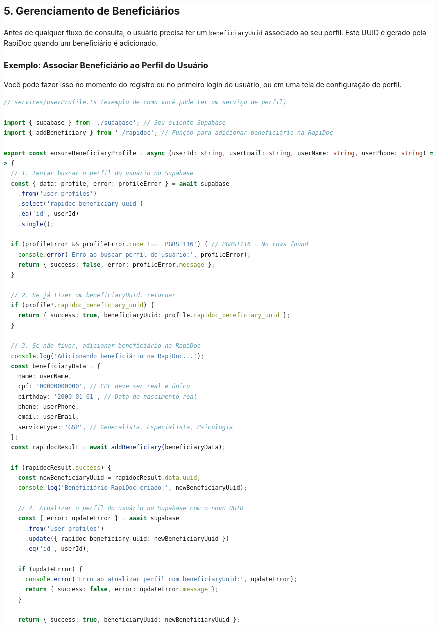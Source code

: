 
## 5. Gerenciamento de Beneficiários

Antes de qualquer fluxo de consulta, o usuário precisa ter um `beneficiaryUuid` associado ao seu perfil. Este UUID é gerado pela RapiDoc quando um beneficiário é adicionado.

### Exemplo: Associar Beneficiário ao Perfil do Usuário

Você pode fazer isso no momento do registro ou no primeiro login do usuário, ou em uma tela de configuração de perfil.

```typescript
// services/userProfile.ts (exemplo de como você pode ter um serviço de perfil)

import { supabase } from './supabase'; // Seu cliente Supabase
import { addBeneficiary } from './rapidoc'; // Função para adicionar beneficiário na RapiDoc

export const ensureBeneficiaryProfile = async (userId: string, userEmail: string, userName: string, userPhone: string) => {
  // 1. Tentar buscar o perfil do usuário no Supabase
  const { data: profile, error: profileError } = await supabase
    .from('user_profiles')
    .select('rapidoc_beneficiary_uuid')
    .eq('id', userId)
    .single();

  if (profileError && profileError.code !== 'PGRST116') { // PGRST116 = No rows found
    console.error('Erro ao buscar perfil do usuário:', profileError);
    return { success: false, error: profileError.message };
  }

  // 2. Se já tiver um beneficiaryUuid, retornar
  if (profile?.rapidoc_beneficiary_uuid) {
    return { success: true, beneficiaryUuid: profile.rapidoc_beneficiary_uuid };
  }

  // 3. Se não tiver, adicionar beneficiário na RapiDoc
  console.log('Adicionando beneficiário na RapiDoc...');
  const beneficiaryData = {
    name: userName,
    cpf: '00000000000', // CPF deve ser real e único
    birthday: '2000-01-01', // Data de nascimento real
    phone: userPhone,
    email: userEmail,
    serviceType: 'GSP', // Generalista, Especialista, Psicologia
  };
  const rapidocResult = await addBeneficiary(beneficiaryData);

  if (rapidocResult.success) {
    const newBeneficiaryUuid = rapidocResult.data.uuid;
    console.log('Beneficiário RapiDoc criado:', newBeneficiaryUuid);

    // 4. Atualizar o perfil do usuário no Supabase com o novo UUID
    const { error: updateError } = await supabase
      .from('user_profiles')
      .update({ rapidoc_beneficiary_uuid: newBeneficiaryUuid })
      .eq('id', userId);

    if (updateError) {
      console.error('Erro ao atualizar perfil com beneficiaryUuid:', updateError);
      return { success: false, error: updateError.message };
    }

    return { success: true, beneficiaryUuid: newBeneficiaryUuid };
```